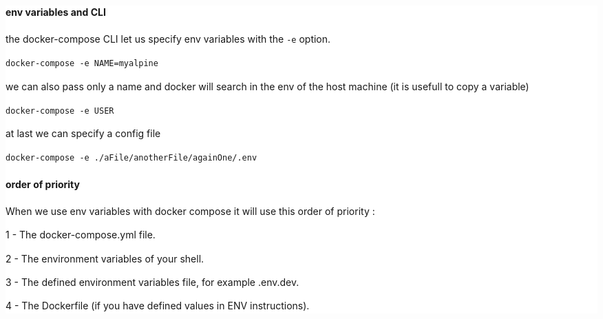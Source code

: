 #### env variables and CLI

the docker-compose CLI let us specify env variables with the `-e` option.

`docker-compose -e NAME=myalpine`

we can also pass only a name and docker will search in the env of the host machine (it is usefull to copy a variable)

`docker-compose -e USER`

at last we can specify a config file

`docker-compose -e ./aFile/anotherFile/againOne/.env`

#### order of priority

When we use env variables with docker compose it will use this order of priority :

1 - The docker-compose.yml file.

2 - The environment variables of your shell.

3 - The defined environment variables file, for example .env.dev.

4 - The Dockerfile (if you have defined values in ENV instructions).
